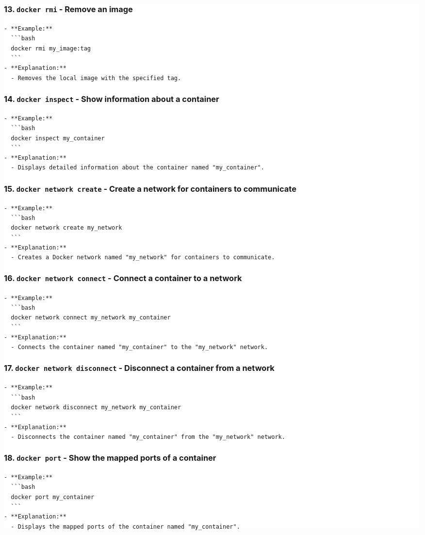 ### 13. `docker rmi` - Remove an image
    - **Example:** 
      ```bash
      docker rmi my_image:tag
      ```
    - **Explanation:**
      - Removes the local image with the specified tag.

### 14. `docker inspect` - Show information about a container
    - **Example:** 
      ```bash
      docker inspect my_container
      ```
    - **Explanation:**
      - Displays detailed information about the container named "my_container".

### 15. `docker network create` - Create a network for containers to communicate
    - **Example:** 
      ```bash
      docker network create my_network
      ```
    - **Explanation:**
      - Creates a Docker network named "my_network" for containers to communicate.

### 16. `docker network connect` - Connect a container to a network
    - **Example:** 
      ```bash
      docker network connect my_network my_container
      ```
    - **Explanation:**
      - Connects the container named "my_container" to the "my_network" network.

### 17. `docker network disconnect` - Disconnect a container from a network
    - **Example:** 
      ```bash
      docker network disconnect my_network my_container
      ```
    - **Explanation:**
      - Disconnects the container named "my_container" from the "my_network" network.

### 18. `docker port` - Show the mapped ports of a container
    - **Example:** 
      ```bash
      docker port my_container
      ```
    - **Explanation:**
      - Displays the mapped ports of the container named "my_container".
